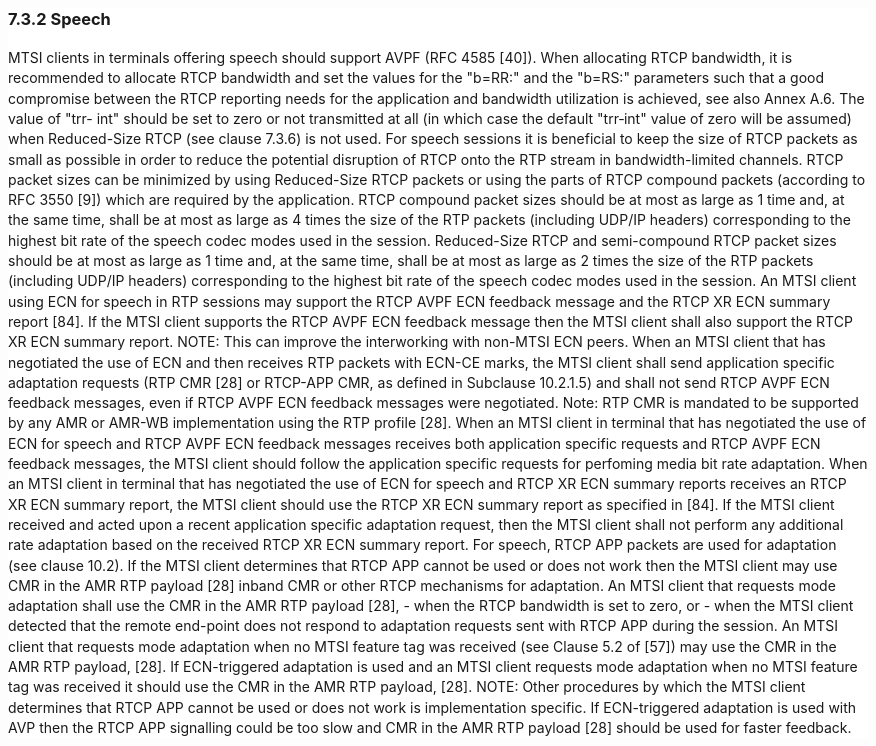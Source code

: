 ### 7.3.2 Speech
MTSI clients in terminals offering speech should support AVPF (RFC 4585 [40]).
When allocating RTCP bandwidth, it is recommended to allocate RTCP bandwidth
and set the values for the \"b=RR:\" and the \"b=RS:\" parameters such that a
good compromise between the RTCP reporting needs for the application and
bandwidth utilization is achieved, see also Annex A.6. The value of \"trr-
int\" should be set to zero or not transmitted at all (in which case the
default \"trr‑int\" value of zero will be assumed) when Reduced-Size RTCP (see
clause 7.3.6) is not used.
For speech sessions it is beneficial to keep the size of RTCP packets as small
as possible in order to reduce the potential disruption of RTCP onto the RTP
stream in bandwidth-limited channels. RTCP packet sizes can be minimized by
using Reduced-Size RTCP packets or using the parts of RTCP compound packets
(according to RFC 3550 [9]) which are required by the application. RTCP
compound packet sizes should be at most as large as 1 time and, at the same
time, shall be at most as large as 4 times the size of the RTP packets
(including UDP/IP headers) corresponding to the highest bit rate of the speech
codec modes used in the session. Reduced-Size RTCP and semi-compound RTCP
packet sizes should be at most as large as 1 time and, at the same time, shall
be at most as large as 2 times the size of the RTP packets (including UDP/IP
headers) corresponding to the highest bit rate of the speech codec modes used
in the session.
An MTSI client using ECN for speech in RTP sessions may support the RTCP AVPF
ECN feedback message and the RTCP XR ECN summary report [84]. If the MTSI
client supports the RTCP AVPF ECN feedback message then the MTSI client shall
also support the RTCP XR ECN summary report.
NOTE: This can improve the interworking with non-MTSI ECN peers.
When an MTSI client that has negotiated the use of ECN and then receives RTP
packets with ECN-CE marks, the MTSI client shall send application specific
adaptation requests (RTP CMR [28] or RTCP-APP CMR, as defined in Subclause
10.2.1.5) and shall not send RTCP AVPF ECN feedback messages, even if RTCP
AVPF ECN feedback messages were negotiated.
Note: RTP CMR is mandated to be supported by any AMR or AMR-WB implementation
using the RTP profile [28].
When an MTSI client in terminal that has negotiated the use of ECN for speech
and RTCP AVPF ECN feedback messages receives both application specific
requests and RTCP AVPF ECN feedback messages, the MTSI client should follow
the application specific requests for perfoming media bit rate adaptation.
When an MTSI client in terminal that has negotiated the use of ECN for speech
and RTCP XR ECN summary reports receives an RTCP XR ECN summary report, the
MTSI client should use the RTCP XR ECN summary report as specified in [84]. If
the MTSI client received and acted upon a recent application specific
adaptation request, then the MTSI client shall not perform any additional rate
adaptation based on the received RTCP XR ECN summary report.
For speech, RTCP APP packets are used for adaptation (see clause 10.2). If the
MTSI client determines that RTCP APP cannot be used or does not work then the
MTSI client may use CMR in the AMR RTP payload [28] inband CMR or other RTCP
mechanisms for adaptation.
An MTSI client that requests mode adaptation shall use the CMR in the AMR RTP
payload [28],
\- when the RTCP bandwidth is set to zero, or
\- when the MTSI client detected that the remote end-point does not respond to
adaptation requests sent with RTCP APP during the session.
An MTSI client that requests mode adaptation when no MTSI feature tag was
received (see Clause 5.2 of [57]) may use the CMR in the AMR RTP payload,
[28]. If ECN-triggered adaptation is used and an MTSI client requests mode
adaptation when no MTSI feature tag was received it should use the CMR in the
AMR RTP payload, [28].
NOTE: Other procedures by which the MTSI client determines that RTCP APP
cannot be used or does not work is implementation specific.
If ECN-triggered adaptation is used with AVP then the RTCP APP signalling
could be too slow and CMR in the AMR RTP payload [28] should be used for
faster feedback.